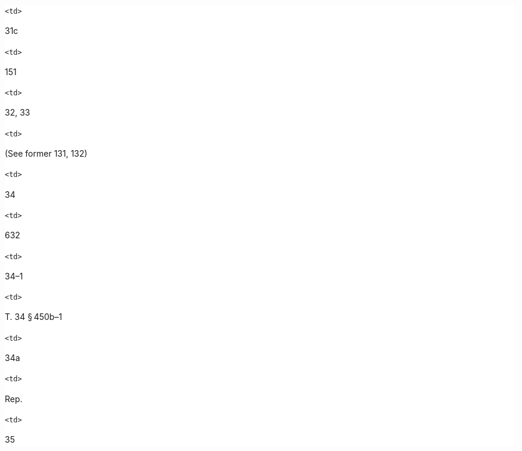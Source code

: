   <tr>

    <td> 

31c  </td>

    <td> 

151  </td>

  </tr>

  <tr>

    <td> 

32, 33  </td>

    <td> 

(See former 131, 132)  </td>

  </tr>

  <tr>

    <td> 

34  </td>

    <td> 

632  </td>

  </tr>

  <tr>

    <td> 

34–1  </td>

    <td> 

T. 34 § 450b–1  </td>

  </tr>

  <tr>

    <td> 

34a  </td>

    <td> 

Rep.  </td>

  </tr>

  <tr>

    <td> 

35  </td>
